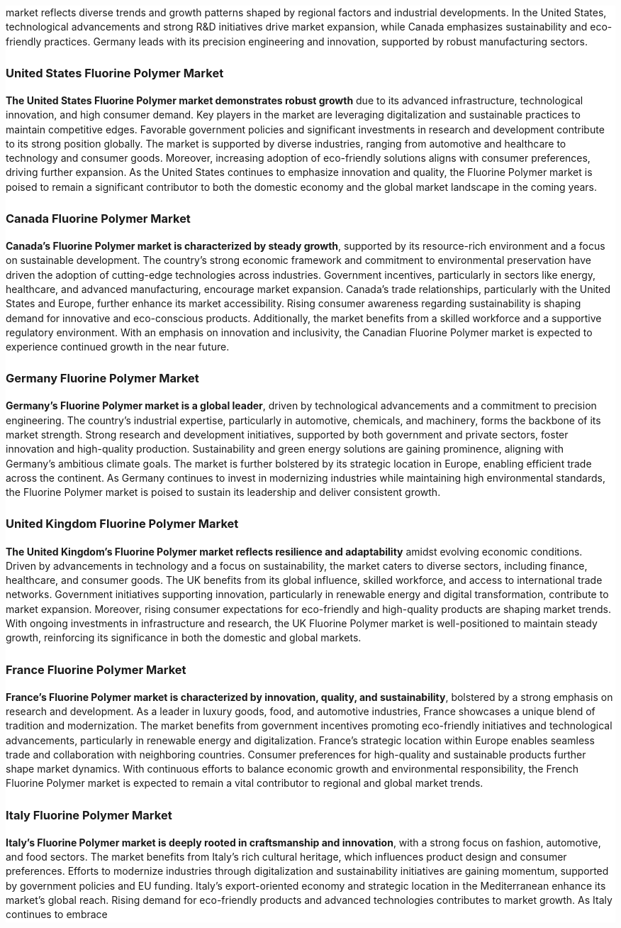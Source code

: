 market reflects diverse trends and growth patterns shaped by regional factors and industrial developments. In the United States, technological advancements and strong R&amp;D initiatives drive market expansion, while Canada emphasizes sustainability and eco-friendly practices. Germany leads with its precision engineering and innovation, supported by robust manufacturing sectors.</span></em></p></blockquote><h3><strong>United States Fluorine Polymer Market</strong></h3><p><strong>The United States Fluorine Polymer market demonstrates robust growth</strong> due to its advanced infrastructure, technological innovation, and high consumer demand. Key players in the market are leveraging digitalization and sustainable practices to maintain competitive edges. Favorable government policies and significant investments in research and development contribute to its strong position globally. The market is supported by diverse industries, ranging from automotive and healthcare to technology and consumer goods. Moreover, increasing adoption of eco-friendly solutions aligns with consumer preferences, driving further expansion. As the United States continues to emphasize innovation and quality, the Fluorine Polymer market is poised to remain a significant contributor to both the domestic economy and the global market landscape in the coming years.</p><h3><strong>Canada Fluorine Polymer Market</strong></h3><p><strong>Canada&rsquo;s Fluorine Polymer market is characterized by steady growth</strong>, supported by its resource-rich environment and a focus on sustainable development. The country&rsquo;s strong economic framework and commitment to environmental preservation have driven the adoption of cutting-edge technologies across industries. Government incentives, particularly in sectors like energy, healthcare, and advanced manufacturing, encourage market expansion. Canada&rsquo;s trade relationships, particularly with the United States and Europe, further enhance its market accessibility. Rising consumer awareness regarding sustainability is shaping demand for innovative and eco-conscious products. Additionally, the market benefits from a skilled workforce and a supportive regulatory environment. With an emphasis on innovation and inclusivity, the Canadian Fluorine Polymer market is expected to experience continued growth in the near future.</p><h3><strong>Germany Fluorine Polymer Market</strong></h3><p><strong>Germany&rsquo;s Fluorine Polymer market is a global leader</strong>, driven by technological advancements and a commitment to precision engineering. The country&rsquo;s industrial expertise, particularly in automotive, chemicals, and machinery, forms the backbone of its market strength. Strong research and development initiatives, supported by both government and private sectors, foster innovation and high-quality production. Sustainability and green energy solutions are gaining prominence, aligning with Germany&rsquo;s ambitious climate goals. The market is further bolstered by its strategic location in Europe, enabling efficient trade across the continent. As Germany continues to invest in modernizing industries while maintaining high environmental standards, the Fluorine Polymer market is poised to sustain its leadership and deliver consistent growth.</p><h3><strong>United Kingdom Fluorine Polymer Market</strong></h3><p><strong>The United Kingdom&rsquo;s Fluorine Polymer market reflects resilience and adaptability</strong> amidst evolving economic conditions. Driven by advancements in technology and a focus on sustainability, the market caters to diverse sectors, including finance, healthcare, and consumer goods. The UK benefits from its global influence, skilled workforce, and access to international trade networks. Government initiatives supporting innovation, particularly in renewable energy and digital transformation, contribute to market expansion. Moreover, rising consumer expectations for eco-friendly and high-quality products are shaping market trends. With ongoing investments in infrastructure and research, the UK Fluorine Polymer market is well-positioned to maintain steady growth, reinforcing its significance in both the domestic and global markets.</p><h3><strong>France Fluorine Polymer Market</strong></h3><p><strong>France&rsquo;s Fluorine Polymer market is characterized by innovation, quality, and sustainability</strong>, bolstered by a strong emphasis on research and development. As a leader in luxury goods, food, and automotive industries, France showcases a unique blend of tradition and modernization. The market benefits from government incentives promoting eco-friendly initiatives and technological advancements, particularly in renewable energy and digitalization. France&rsquo;s strategic location within Europe enables seamless trade and collaboration with neighboring countries. Consumer preferences for high-quality and sustainable products further shape market dynamics. With continuous efforts to balance economic growth and environmental responsibility, the French Fluorine Polymer market is expected to remain a vital contributor to regional and global market trends.</p><h3><strong>Italy Fluorine Polymer Market</strong></h3><p><strong>Italy&rsquo;s Fluorine Polymer market is deeply rooted in craftsmanship and innovation</strong>, with a strong focus on fashion, automotive, and food sectors. The market benefits from Italy&rsquo;s rich cultural heritage, which influences product design and consumer preferences. Efforts to modernize industries through digitalization and sustainability initiatives are gaining momentum, supported by government policies and EU funding. Italy&rsquo;s export-oriented economy and strategic location in the Mediterranean enhance its market&rsquo;s global reach. Rising demand for eco-friendly products and advanced technologies contributes to market growth. As Italy continues to embrace